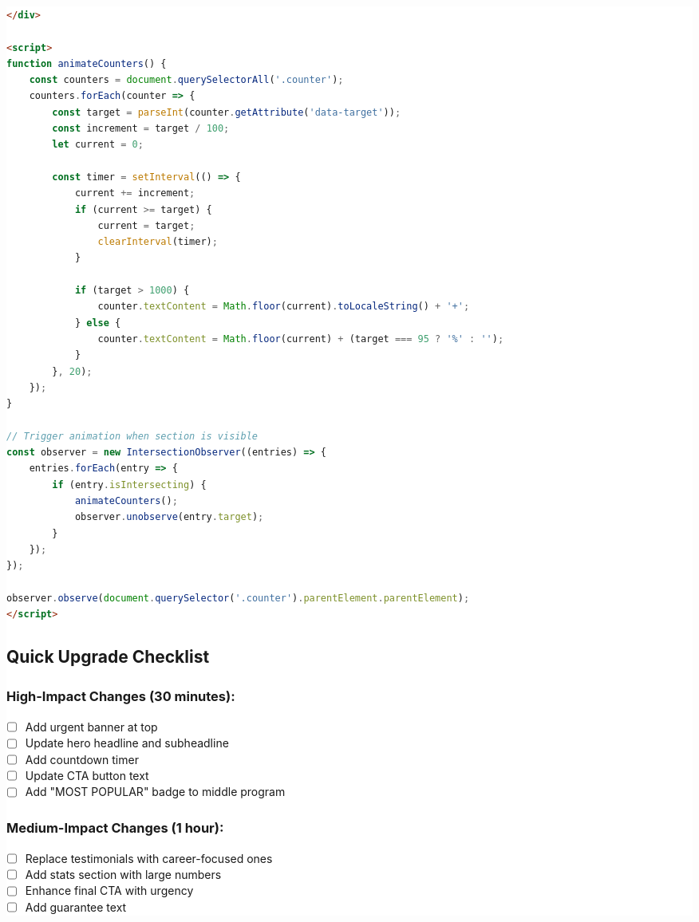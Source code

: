 ```html
</div>

<script>
function animateCounters() {
    const counters = document.querySelectorAll('.counter');
    counters.forEach(counter => {
        const target = parseInt(counter.getAttribute('data-target'));
        const increment = target / 100;
        let current = 0;
        
        const timer = setInterval(() => {
            current += increment;
            if (current >= target) {
                current = target;
                clearInterval(timer);
            }
            
            if (target > 1000) {
                counter.textContent = Math.floor(current).toLocaleString() + '+';
            } else {
                counter.textContent = Math.floor(current) + (target === 95 ? '%' : '');
            }
        }, 20);
    });
}

// Trigger animation when section is visible
const observer = new IntersectionObserver((entries) => {
    entries.forEach(entry => {
        if (entry.isIntersecting) {
            animateCounters();
            observer.unobserve(entry.target);
        }
    });
});

observer.observe(document.querySelector('.counter').parentElement.parentElement);
</script>
```

## Quick Upgrade Checklist

### High-Impact Changes (30 minutes):
- [ ] Add urgent banner at top
- [ ] Update hero headline and subheadline
- [ ] Add countdown timer
- [ ] Update CTA button text
- [ ] Add "MOST POPULAR" badge to middle program

### Medium-Impact Changes (1 hour):
- [ ] Replace testimonials with career-focused ones
- [ ] Add stats section with large numbers
- [ ] Enhance final CTA with urgency
- [ ] Add guarantee text
